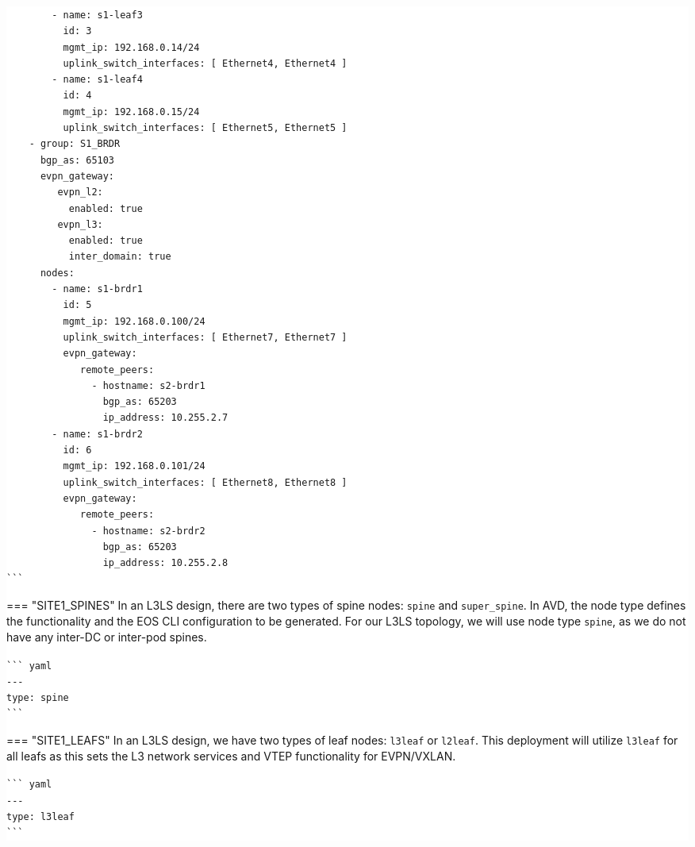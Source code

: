            - name: s1-leaf3
              id: 3
              mgmt_ip: 192.168.0.14/24
              uplink_switch_interfaces: [ Ethernet4, Ethernet4 ]
            - name: s1-leaf4
              id: 4
              mgmt_ip: 192.168.0.15/24
              uplink_switch_interfaces: [ Ethernet5, Ethernet5 ]
        - group: S1_BRDR
          bgp_as: 65103
          evpn_gateway:
             evpn_l2:
               enabled: true
             evpn_l3:
               enabled: true
               inter_domain: true
          nodes:
            - name: s1-brdr1
              id: 5
              mgmt_ip: 192.168.0.100/24
              uplink_switch_interfaces: [ Ethernet7, Ethernet7 ]
              evpn_gateway:
                 remote_peers: 
                   - hostname: s2-brdr1
                     bgp_as: 65203
                     ip_address: 10.255.2.7
            - name: s1-brdr2
              id: 6
              mgmt_ip: 192.168.0.101/24
              uplink_switch_interfaces: [ Ethernet8, Ethernet8 ]
              evpn_gateway:
                 remote_peers: 
                   - hostname: s2-brdr2
                     bgp_as: 65203
                     ip_address: 10.255.2.8
    ```

=== "SITE1_SPINES"
    In an L3LS design, there are two types of spine nodes: `spine` and `super_spine`. In AVD, the node type defines the functionality and the EOS CLI configuration to be generated. For our L3LS topology, we will use node type `spine`, as we do not have any inter-DC or inter-pod spines.

    ``` yaml
    ---
    type: spine
    ```

=== "SITE1_LEAFS"
    In an L3LS design, we have two types of leaf nodes: `l3leaf` or `l2leaf`. This deployment will utilize `l3leaf` for all leafs as this sets the L3 network services and VTEP functionality for EVPN/VXLAN.

    ``` yaml
    ---
    type: l3leaf
    ```
